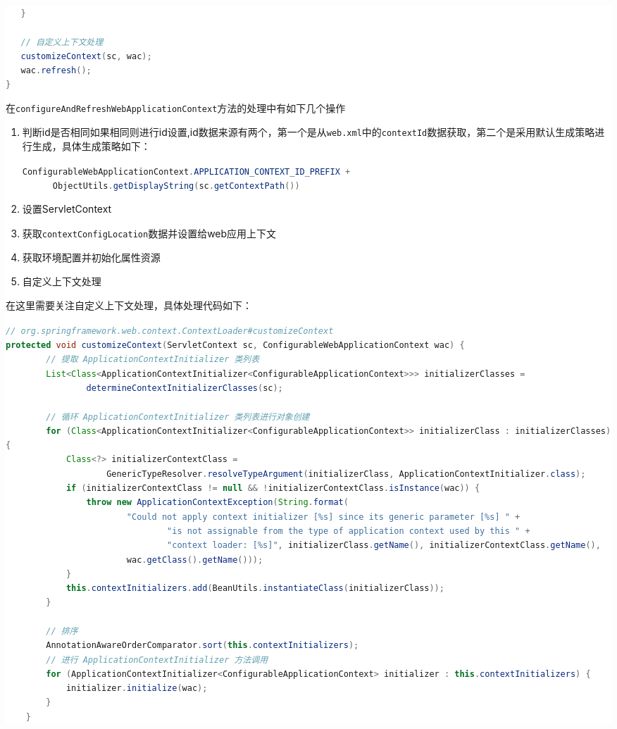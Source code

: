 ```java
   }

   // 自定义上下文处理
   customizeContext(sc, wac);
   wac.refresh();
}
```

在`configureAndRefreshWebApplicationContext`方法的处理中有如下几个操作

1. 判断id是否相同如果相同则进行id设置,id数据来源有两个，第一个是从`web.xml`中的`contextId`数据获取，第二个是采用默认生成策略进行生成，具体生成策略如下：

   ```java
   ConfigurableWebApplicationContext.APPLICATION_CONTEXT_ID_PREFIX +
         ObjectUtils.getDisplayString(sc.getContextPath())
   ```

2. 设置ServletContext

3. 获取`contextConfigLocation`数据并设置给web应用上下文

4. 获取环境配置并初始化属性资源

5. 自定义上下文处理

在这里需要关注自定义上下文处理，具体处理代码如下：

```java
// org.springframework.web.context.ContextLoader#customizeContext
protected void customizeContext(ServletContext sc, ConfigurableWebApplicationContext wac) {
		// 提取 ApplicationContextInitializer 类列表
		List<Class<ApplicationContextInitializer<ConfigurableApplicationContext>>> initializerClasses =
				determineContextInitializerClasses(sc);

		// 循环 ApplicationContextInitializer 类列表进行对象创建
		for (Class<ApplicationContextInitializer<ConfigurableApplicationContext>> initializerClass : initializerClasses) {
			Class<?> initializerContextClass =
					GenericTypeResolver.resolveTypeArgument(initializerClass, ApplicationContextInitializer.class);
			if (initializerContextClass != null && !initializerContextClass.isInstance(wac)) {
				throw new ApplicationContextException(String.format(
						"Could not apply context initializer [%s] since its generic parameter [%s] " +
								"is not assignable from the type of application context used by this " +
								"context loader: [%s]", initializerClass.getName(), initializerContextClass.getName(),
						wac.getClass().getName()));
			}
			this.contextInitializers.add(BeanUtils.instantiateClass(initializerClass));
		}

		// 排序
		AnnotationAwareOrderComparator.sort(this.contextInitializers);
		// 进行 ApplicationContextInitializer 方法调用
		for (ApplicationContextInitializer<ConfigurableApplicationContext> initializer : this.contextInitializers) {
			initializer.initialize(wac);
		}
	}
```
